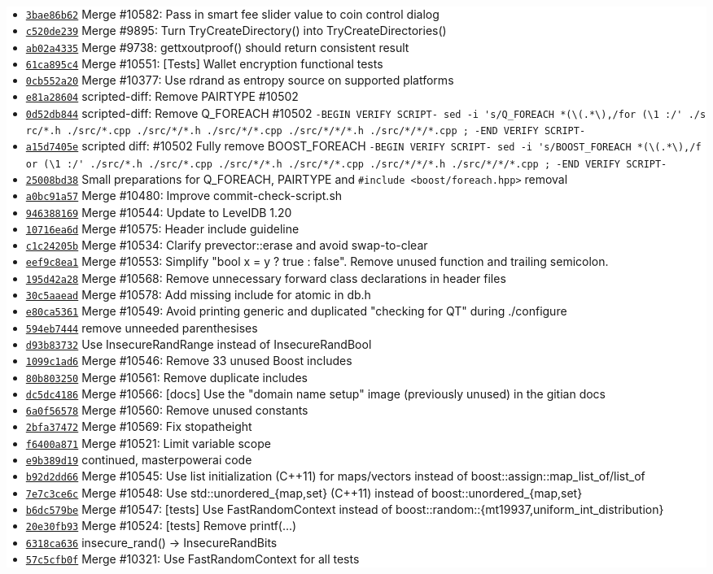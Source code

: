 - [`3bae86b62`](https://github.com/masterpowerai/commit/3bae86b62) Merge #10582: Pass in smart fee slider value to coin control dialog
- [`c520de239`](https://github.com/masterpowerai/commit/c520de239) Merge #9895: Turn TryCreateDirectory() into TryCreateDirectories()
- [`ab02a4335`](https://github.com/masterpowerai/commit/ab02a4335) Merge #9738: gettxoutproof() should return consistent result
- [`61ca895c4`](https://github.com/masterpowerai/commit/61ca895c4) Merge #10551: [Tests] Wallet encryption functional tests
- [`0cb552a20`](https://github.com/masterpowerai/commit/0cb552a20) Merge #10377: Use rdrand as entropy source on supported platforms
- [`e81a28604`](https://github.com/masterpowerai/commit/e81a28604) scripted-diff: Remove PAIRTYPE #10502
- [`0d52db844`](https://github.com/masterpowerai/commit/0d52db844) scripted-diff: Remove Q_FOREACH #10502 `-BEGIN VERIFY SCRIPT- sed -i 's/Q_FOREACH *(\(.*\),/for (\1 :/' ./src/*.h ./src/*.cpp ./src/*/*.h ./src/*/*.cpp ./src/*/*/*.h ./src/*/*/*.cpp ; -END VERIFY SCRIPT-`
- [`a15d7405e`](https://github.com/masterpowerai/commit/a15d7405e) scripted diff: #10502 Fully remove BOOST_FOREACH `-BEGIN VERIFY SCRIPT- sed -i 's/BOOST_FOREACH *(\(.*\),/for (\1 :/' ./src/*.h ./src/*.cpp ./src/*/*.h ./src/*/*.cpp ./src/*/*/*.h ./src/*/*/*.cpp ; -END VERIFY SCRIPT-`
- [`25008bd38`](https://github.com/masterpowerai/commit/25008bd38) Small preparations for Q_FOREACH, PAIRTYPE and `#include <boost/foreach.hpp>` removal
- [`a0bc91a57`](https://github.com/masterpowerai/commit/a0bc91a57) Merge #10480: Improve commit-check-script.sh
- [`946388169`](https://github.com/masterpowerai/commit/946388169) Merge #10544: Update to LevelDB 1.20
- [`10716ea6d`](https://github.com/masterpowerai/commit/10716ea6d) Merge #10575: Header include guideline
- [`c1c24205b`](https://github.com/masterpowerai/commit/c1c24205b) Merge #10534: Clarify prevector::erase and avoid swap-to-clear
- [`eef9c8ea1`](https://github.com/masterpowerai/commit/eef9c8ea1) Merge #10553: Simplify "bool x = y ? true : false". Remove unused function and trailing semicolon.
- [`195d42a28`](https://github.com/masterpowerai/commit/195d42a28) Merge #10568: Remove unnecessary forward class declarations in header files
- [`30c5aaead`](https://github.com/masterpowerai/commit/30c5aaead) Merge #10578: Add missing include for atomic in db.h
- [`e80ca5361`](https://github.com/masterpowerai/commit/e80ca5361) Merge #10549: Avoid printing generic and duplicated "checking for QT" during ./configure
- [`594eb7444`](https://github.com/masterpowerai/commit/594eb7444) remove unneeded parenthesises
- [`d93b83732`](https://github.com/masterpowerai/commit/d93b83732) Use InsecureRandRange instead of InsecureRandBool
- [`1099c1ad6`](https://github.com/masterpowerai/commit/1099c1ad6) Merge #10546: Remove 33 unused Boost includes
- [`80b803250`](https://github.com/masterpowerai/commit/80b803250) Merge #10561: Remove duplicate includes
- [`dc5dc4186`](https://github.com/masterpowerai/commit/dc5dc4186) Merge #10566: [docs] Use the "domain name setup" image (previously unused) in the gitian docs
- [`6a0f56578`](https://github.com/masterpowerai/commit/6a0f56578) Merge #10560: Remove unused constants
- [`2bfa37472`](https://github.com/masterpowerai/commit/2bfa37472) Merge #10569: Fix stopatheight
- [`f6400a871`](https://github.com/masterpowerai/commit/f6400a871) Merge #10521: Limit variable scope
- [`e9b389d19`](https://github.com/masterpowerai/commit/e9b389d19) continued, masterpowerai code
- [`b92d2dd66`](https://github.com/masterpowerai/commit/b92d2dd66) Merge #10545: Use list initialization (C++11) for maps/vectors instead of boost::assign::map_list_of/list_of
- [`7e7c3ce6c`](https://github.com/masterpowerai/commit/7e7c3ce6c) Merge #10548: Use std::unordered_{map,set} (C++11) instead of boost::unordered_{map,set}
- [`b6dc579be`](https://github.com/masterpowerai/commit/b6dc579be) Merge #10547: [tests] Use FastRandomContext instead of boost::random::{mt19937,uniform_int_distribution}
- [`20e30fb93`](https://github.com/masterpowerai/commit/20e30fb93) Merge #10524: [tests] Remove printf(...)
- [`6318ca636`](https://github.com/masterpowerai/commit/6318ca636) insecure_rand() -> InsecureRandBits
- [`57c5cfb0f`](https://github.com/masterpowerai/commit/57c5cfb0f) Merge #10321: Use FastRandomContext for all tests